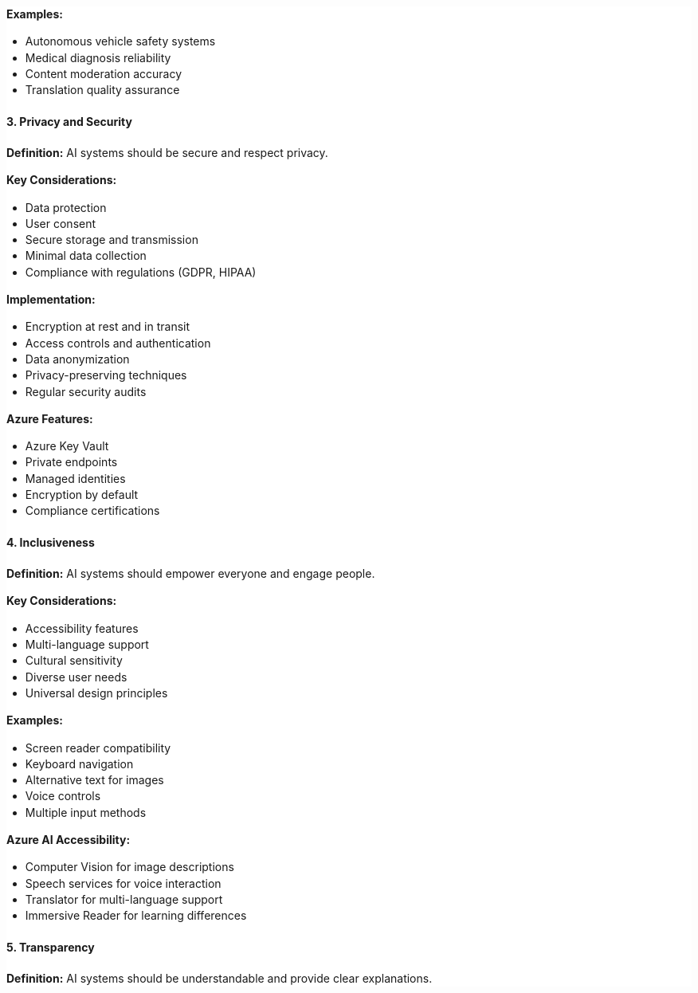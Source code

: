 **Examples:**
- Autonomous vehicle safety systems
- Medical diagnosis reliability
- Content moderation accuracy
- Translation quality assurance

#### 3. Privacy and Security
**Definition:** AI systems should be secure and respect privacy.

**Key Considerations:**
- Data protection
- User consent
- Secure storage and transmission
- Minimal data collection
- Compliance with regulations (GDPR, HIPAA)

**Implementation:**
- Encryption at rest and in transit
- Access controls and authentication
- Data anonymization
- Privacy-preserving techniques
- Regular security audits

**Azure Features:**
- Azure Key Vault
- Private endpoints
- Managed identities
- Encryption by default
- Compliance certifications

#### 4. Inclusiveness
**Definition:** AI systems should empower everyone and engage people.

**Key Considerations:**
- Accessibility features
- Multi-language support
- Cultural sensitivity
- Diverse user needs
- Universal design principles

**Examples:**
- Screen reader compatibility
- Keyboard navigation
- Alternative text for images
- Voice controls
- Multiple input methods

**Azure AI Accessibility:**
- Computer Vision for image descriptions
- Speech services for voice interaction
- Translator for multi-language support
- Immersive Reader for learning differences

#### 5. Transparency
**Definition:** AI systems should be understandable and provide clear explanations.
